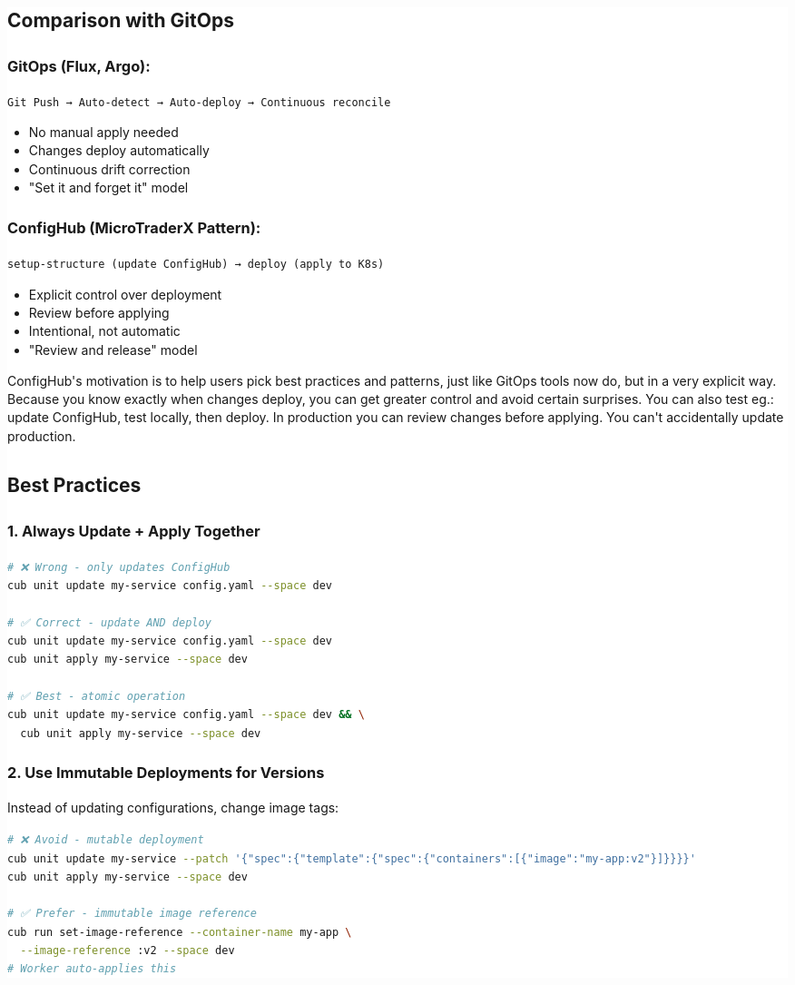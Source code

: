 ## Comparison with GitOps

### GitOps (Flux, Argo):
```
Git Push → Auto-detect → Auto-deploy → Continuous reconcile
```
- No manual apply needed
- Changes deploy automatically
- Continuous drift correction
- "Set it and forget it" model

### ConfigHub (MicroTraderX Pattern):
```
setup-structure (update ConfigHub) → deploy (apply to K8s)
```
- Explicit control over deployment
- Review before applying
- Intentional, not automatic
- "Review and release" model

ConfigHub's motivation is to help users pick best practices and patterns, just like GitOps tools now do, but in a very explicit way.  Because you know exactly when changes deploy, you can get greater control and avoid certain surprises.  You can also test eg.: update ConfigHub, test locally, then deploy.  In production you can review changes before applying.  You can't accidentally update production.

## Best Practices

### 1. Always Update + Apply Together

```bash
# ❌ Wrong - only updates ConfigHub
cub unit update my-service config.yaml --space dev

# ✅ Correct - update AND deploy
cub unit update my-service config.yaml --space dev
cub unit apply my-service --space dev

# ✅ Best - atomic operation
cub unit update my-service config.yaml --space dev && \
  cub unit apply my-service --space dev
```

### 2. Use Immutable Deployments for Versions

Instead of updating configurations, change image tags:

```bash
# ❌ Avoid - mutable deployment
cub unit update my-service --patch '{"spec":{"template":{"spec":{"containers":[{"image":"my-app:v2"}]}}}}'
cub unit apply my-service --space dev

# ✅ Prefer - immutable image reference
cub run set-image-reference --container-name my-app \
  --image-reference :v2 --space dev
# Worker auto-applies this
```
